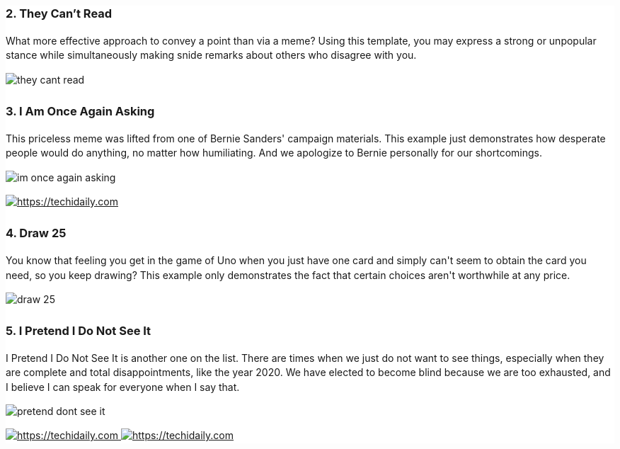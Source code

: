 ### 2\. They Can’t Read

What more effective approach to convey a point than via a meme? Using this template, you may express a strong or unpopular stance while simultaneously making snide remarks about others who disagree with you.

![they cant read](https://images.wondershare.com/filmora/article-images/2022/07/they-cant-read.jpg)

### 3\. I Am Once Again Asking

This priceless meme was lifted from one of Bernie Sanders' campaign materials. This example just demonstrates how desperate people would do anything, no matter how humiliating. And we apologize to Bernie personally for our shortcomings.

![im once again asking](https://images.wondershare.com/filmora/article-images/2022/07/im-once-again-asking.jpg)


<a href="https://aligracehair.sjv.io/c/5597632/2115928/19272" target="_top" id="2115928">
  <img src="//a.impactradius-go.com/display-ad/19272-2115928" border="0" alt="https://techidaily.com" width="160" height="90"/>
</a>
<img height="0" width="0" src="https://aligracehair.sjv.io/i/5597632/2115928/19272" style="position:absolute;visibility:hidden;" border="0" />

### 4\. Draw 25

You know that feeling you get in the game of Uno when you just have one card and simply can't seem to obtain the card you need, so you keep drawing? This example only demonstrates the fact that certain choices aren't worthwhile at any price.

![draw 25](https://images.wondershare.com/filmora/article-images/2022/07/draw-25.jpg)

### 5\. I Pretend I Do Not See It

I Pretend I Do Not See It is another one on the list. There are times when we just do not want to see things, especially when they are complete and total disappointments, like the year 2020\. We have elected to become blind because we are too exhausted, and I believe I can speak for everyone when I say that.

![pretend dont see it](https://images.wondershare.com/filmora/article-images/2022/07/pretend-dont-see-it.jpg)


<a href="https://25home.pxf.io/c/5597632/2123477/16836" target="_top" id="2123477">
  <img src="//a.impactradius-go.com/display-ad/16836-2123477" border="0" alt="https://techidaily.com" width="300" height="90"/>
</a>
<img height="0" width="0" src="https://25home.pxf.io/i/5597632/2123477/16836" style="position:absolute;visibility:hidden;" border="0" />


<a href="https://unicoeye.pxf.io/c/5597632/2134243/18498" target="_top" id="2134243">
  <img src="//a.impactradius-go.com/display-ad/18498-2134243" border="0" alt="https://techidaily.com" width="728" height="90"/>
</a>
<img height="0" width="0" src="https://unicoeye.pxf.io/i/5597632/2134243/18498" style="position:absolute;visibility:hidden;" border="0" />
